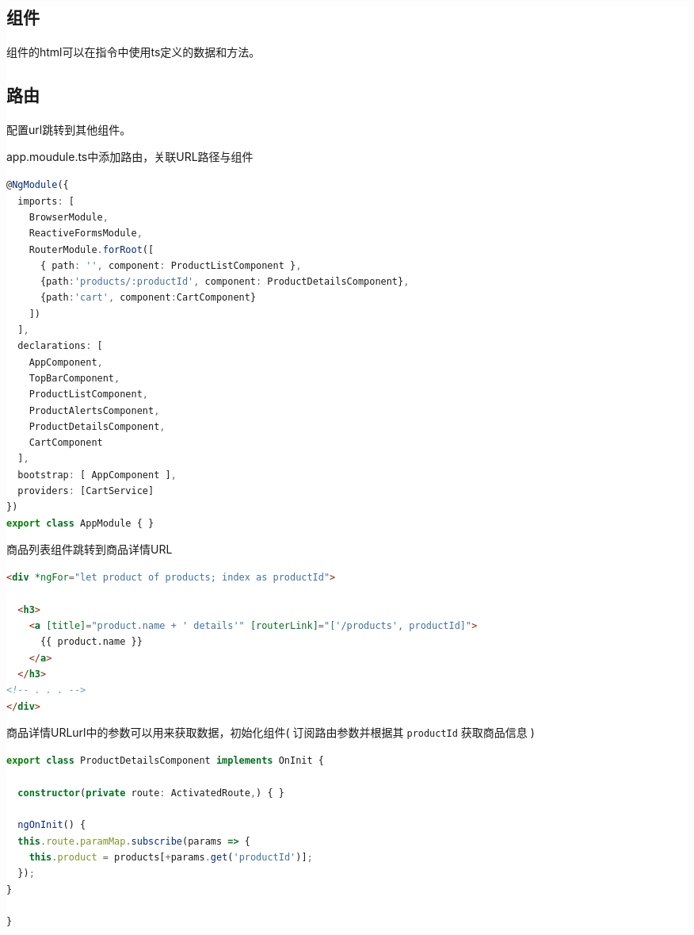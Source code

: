 ## 组件

组件的html可以在指令中使用ts定义的数据和方法。

## 路由

配置url跳转到其他组件。

app.moudule.ts中添加路由，关联URL路径与组件

```ts
@NgModule({
  imports: [
    BrowserModule,
    ReactiveFormsModule,
    RouterModule.forRoot([
      { path: '', component: ProductListComponent },
      {path:'products/:productId', component: ProductDetailsComponent},
      {path:'cart', component:CartComponent}
    ])
  ],
  declarations: [
    AppComponent,
    TopBarComponent,
    ProductListComponent,
    ProductAlertsComponent,
    ProductDetailsComponent,
    CartComponent
  ],
  bootstrap: [ AppComponent ],
  providers: [CartService]
})
export class AppModule { }
```

商品列表组件跳转到商品详情URL

```html
<div *ngFor="let product of products; index as productId">

  <h3>
    <a [title]="product.name + ' details'" [routerLink]="['/products', productId]">
      {{ product.name }}
    </a>
  </h3>
<!-- . . . -->
</div>
```

商品详情URLurl中的参数可以用来获取数据，初始化组件( 订阅路由参数并根据其 `productId` 获取商品信息 )

```ts
export class ProductDetailsComponent implements OnInit {

  constructor(private route: ActivatedRoute,) { }

  ngOnInit() {
  this.route.paramMap.subscribe(params => {
    this.product = products[+params.get('productId')];
  });
}

}
```
